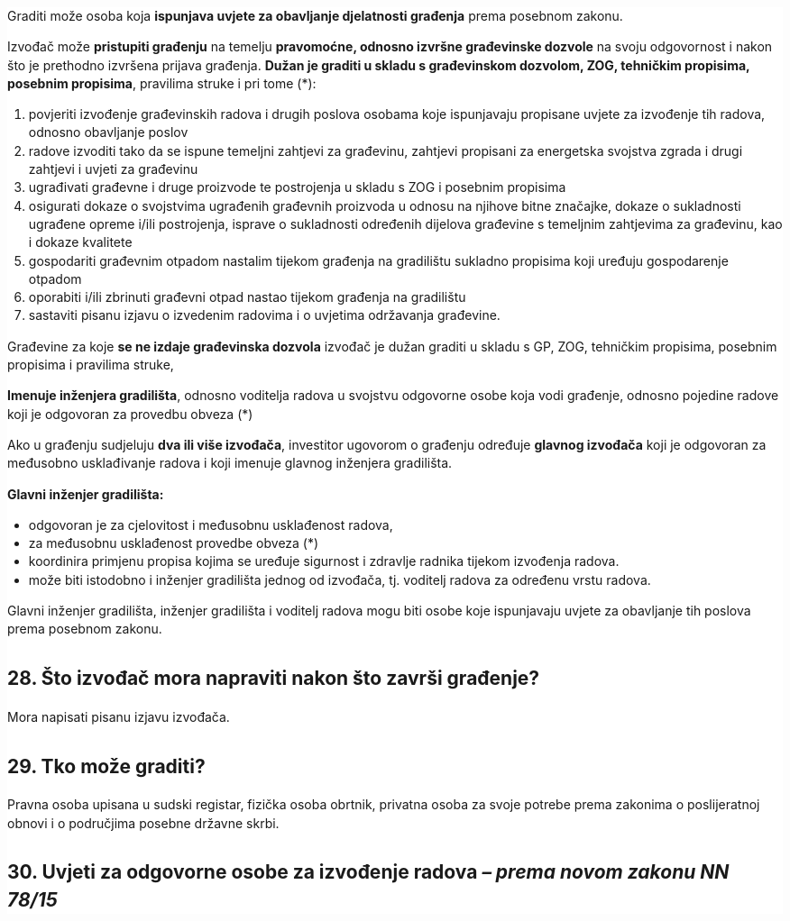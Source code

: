 Graditi može osoba koja **ispunjava uvjete za obavljanje djelatnosti građenja** prema posebnom zakonu.

Izvođač može **pristupiti građenju** na temelju **pravomoćne, odnosno izvršne građevinske dozvole** na svoju odgovornost i nakon što je prethodno izvršena prijava građenja. **Dužan je graditi u skladu s građevinskom dozvolom, ZOG, tehničkim propisima, posebnim propisima**, pravilima struke i pri tome \(\*\):

1. povjeriti izvođenje građevinskih radova i drugih poslova osobama koje ispunjavaju propisane uvjete za izvođenje tih radova, odnosno obavljanje poslov
2. radove izvoditi tako da se ispune temeljni zahtjevi za građevinu, zahtjevi propisani za energetska svojstva zgrada i drugi zahtjevi i uvjeti za građevinu
3. ugrađivati građevne i druge proizvode te postrojenja u skladu s ZOG i posebnim propisima
4. osigurati dokaze o svojstvima ugrađenih građevnih proizvoda u odnosu na njihove bitne značajke, dokaze o sukladnosti ugrađene opreme i/ili postrojenja, isprave o sukladnosti određenih dijelova građevine s temeljnim zahtjevima za građevinu, kao i dokaze kvalitete
5. gospodariti građevnim otpadom nastalim tijekom građenja na gradilištu sukladno propisima koji uređuju gospodarenje otpadom
6. oporabiti i/ili zbrinuti građevni otpad nastao tijekom građenja na gradilištu
7. sastaviti pisanu izjavu o izvedenim radovima i o uvjetima održavanja građevine.

Građevine za koje **se ne izdaje građevinska dozvola** izvođač je dužan graditi u skladu s GP, ZOG, tehničkim propisima, posebnim propisima i pravilima struke,

**Imenuje inženjera gradilišta**, odnosno voditelja radova u svojstvu odgovorne osobe koja vodi građenje, odnosno pojedine radove koji je odgovoran za provedbu obveza \(\*\)

Ako u građenju sudjeluju **dva ili više izvođača**, investitor ugovorom o građenju određuje **glavnog izvođača** koji je odgovoran za međusobno usklađivanje radova i koji imenuje glavnog inženjera gradilišta.

**Glavni inženjer gradilišta:**

* odgovoran je za cjelovitost i međusobnu usklađenost radova,
* za međusobnu usklađenost provedbe obveza \(\*\)
* koordinira primjenu propisa kojima se uređuje sigurnost i zdravlje radnika tijekom izvođenja radova.
* može biti istodobno i inženjer gradilišta jednog od izvođača, tj. voditelj radova za određenu vrstu radova.

Glavni inženjer gradilišta, inženjer gradilišta i voditelj radova mogu biti osobe koje ispunjavaju uvjete za obavljanje tih poslova prema posebnom zakonu.



## 28.  Što izvođač mora napraviti nakon što završi građenje?

Mora napisati pisanu izjavu izvođača.

## 29. Tko može graditi?

Pravna osoba upisana u sudski registar, fizička osoba obrtnik, privatna osoba za svoje potrebe prema zakonima o poslijeratnoj obnovi i o područjima posebne državne skrbi.

## 30. Uvjeti za odgovorne osobe za izvođenje radova _– prema novom zakonu NN 78/15_
